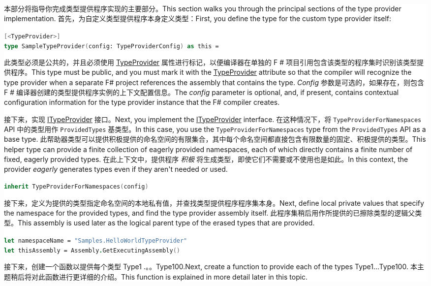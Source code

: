<span data-ttu-id="3be5c-155">本部分将指导你完成类型提供程序实现的主要部分。</span><span class="sxs-lookup"><span data-stu-id="3be5c-155">This section walks you through the principal sections of the type provider implementation.</span></span> <span data-ttu-id="3be5c-156">首先，为自定义类型提供程序本身定义类型：</span><span class="sxs-lookup"><span data-stu-id="3be5c-156">First, you define the type for the custom type provider itself:</span></span>

```fsharp
[<TypeProvider>]
type SampleTypeProvider(config: TypeProviderConfig) as this =
```

<span data-ttu-id="3be5c-157">此类型必须是公共的，并且必须使用 [TypeProvider](https://fsharp.github.io/fsharp-core-docs/reference/fsharp-core-compilerservices-typeproviderattribute.html) 属性进行标记，以便编译器在单独的 F # 项目引用包含该类型的程序集时识别该类型提供程序。</span><span class="sxs-lookup"><span data-stu-id="3be5c-157">This type must be public, and you must mark it with the [TypeProvider](https://fsharp.github.io/fsharp-core-docs/reference/fsharp-core-compilerservices-typeproviderattribute.html) attribute so that the compiler will recognize the type provider when a separate F# project references the assembly that contains the type.</span></span> <span data-ttu-id="3be5c-158">*Config* 参数是可选的，如果存在，则包含 F # 编译器创建的类型提供程序实例的上下文配置信息。</span><span class="sxs-lookup"><span data-stu-id="3be5c-158">The *config* parameter is optional, and, if present, contains contextual configuration information for the type provider instance that the F# compiler creates.</span></span>

<span data-ttu-id="3be5c-159">接下来，实现 [ITypeProvider](https://fsharp.github.io/fsharp-core-docs/reference/fsharp-core-compilerservices-itypeprovider.html) 接口。</span><span class="sxs-lookup"><span data-stu-id="3be5c-159">Next, you implement the [ITypeProvider](https://fsharp.github.io/fsharp-core-docs/reference/fsharp-core-compilerservices-itypeprovider.html) interface.</span></span> <span data-ttu-id="3be5c-160">在这种情况下，将 `TypeProviderForNamespaces` API 中的类型用作 `ProvidedTypes` 基类型。</span><span class="sxs-lookup"><span data-stu-id="3be5c-160">In this case, you use the `TypeProviderForNamespaces` type from the `ProvidedTypes` API as a base type.</span></span> <span data-ttu-id="3be5c-161">此帮助器类型可以提供积极提供的命名空间的有限集合，其中每个命名空间都直接包含有限数量的固定、积极提供的类型。</span><span class="sxs-lookup"><span data-stu-id="3be5c-161">This helper type can provide a finite collection of eagerly provided namespaces, each of which directly contains a finite number of fixed, eagerly provided types.</span></span> <span data-ttu-id="3be5c-162">在此上下文中，提供程序 *积极* 将生成类型，即使它们不需要或不使用也是如此。</span><span class="sxs-lookup"><span data-stu-id="3be5c-162">In this context, the provider *eagerly* generates types even if they aren't needed or used.</span></span>

```fsharp
inherit TypeProviderForNamespaces(config)
```

<span data-ttu-id="3be5c-163">接下来，定义为提供的类型指定命名空间的本地私有值，并查找类型提供程序程序集本身。</span><span class="sxs-lookup"><span data-stu-id="3be5c-163">Next, define local private values that specify the namespace for the provided types, and find the type provider assembly itself.</span></span> <span data-ttu-id="3be5c-164">此程序集稍后用作所提供的已擦除类型的逻辑父类型。</span><span class="sxs-lookup"><span data-stu-id="3be5c-164">This assembly is used later as the logical parent type of the erased types that are provided.</span></span>

```fsharp
let namespaceName = "Samples.HelloWorldTypeProvider"
let thisAssembly = Assembly.GetExecutingAssembly()
```

<span data-ttu-id="3be5c-165">接下来，创建一个函数以提供每个类型 Type1 .。。Type100.</span><span class="sxs-lookup"><span data-stu-id="3be5c-165">Next, create a function to provide each of the types Type1…Type100.</span></span> <span data-ttu-id="3be5c-166">本主题稍后将对此函数进行更详细的介绍。</span><span class="sxs-lookup"><span data-stu-id="3be5c-166">This function is explained in more detail later in this topic.</span></span>
